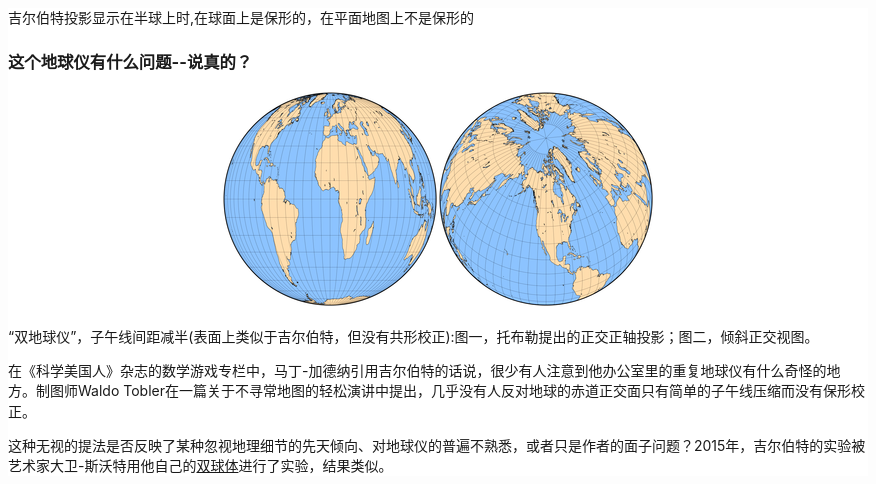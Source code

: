 吉尔伯特投影显示在半球上时,在球面上是保形的，在平面地图上不是保形的

### 这个地球仪有什么问题--说真的？

<div align="center"><img src="./asserts/image_1625325878040_0.png"/><img src="./asserts/image_1625325892815_0.png"/></div> 

“双地球仪”，子午线间距减半(表面上类似于吉尔伯特，但没有共形校正):图一，托布勒提出的正交正轴投影；图二，倾斜正交视图。

在《科学美国人》杂志的数学游戏专栏中，马丁-加德纳引用吉尔伯特的话说，很少有人注意到他办公室里的重复地球仪有什么奇怪的地方。制图师Waldo Tobler在一篇关于不寻常地图的轻松演讲中提出，几乎没有人反对地球的赤道正交面只有简单的子午线压缩而没有保形校正。

这种无视的提法是否反映了某种忽视地理细节的先天倾向、对地球仪的普遍不熟悉，或者只是作者的面子问题？2015年，吉尔伯特的实验被艺术家大卫-斯沃特用他自己的[双球体](http://gallery.bridgesmathart.org/exhibitions/2015-bridges-conference/dmswartrt)进行了实验，结果类似。